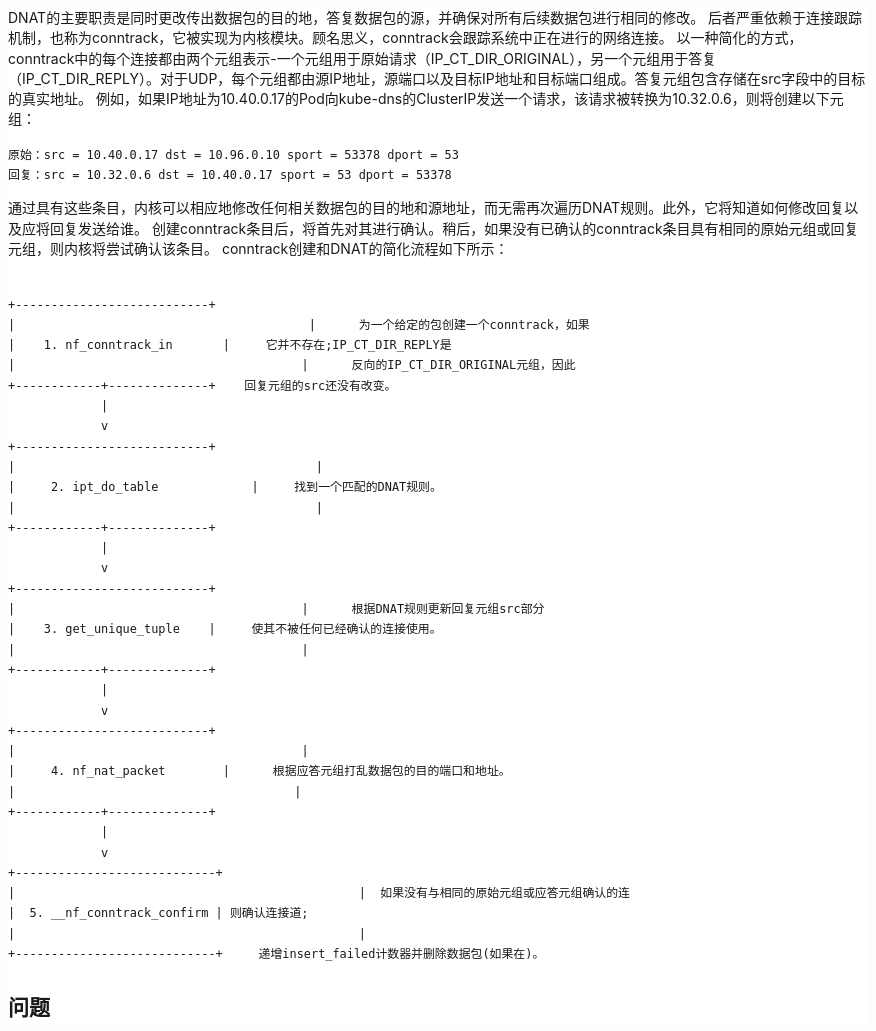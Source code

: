 DNAT的主要职责是同时更改传出数据包的目的地，答复数据包的源，并确保对所有后续数据包进行相同的修改。
后者严重依赖于连接跟踪机制，也称为conntrack，它被实现为内核模块。顾名思义，conntrack会跟踪系统中正在进行的网络连接。
以一种简化的方式，conntrack中的每个连接都由两个元组表示-一个元组用于原始请求（IP_CT_DIR_ORIGINAL），另一个元组用于答复（IP_CT_DIR_REPLY）。对于UDP，每个元组都由源IP地址，源端口以及目标IP地址和目标端口组成。答复元组包含存储在src字段中的目标的真实地址。
例如，如果IP地址为10.40.0.17的Pod向kube-dns的ClusterIP发送一个请求，该请求被转换为10.32.0.6，则将创建以下元组：

```
原始：src = 10.40.0.17 dst = 10.96.0.10 sport = 53378 dport = 53
回复：src = 10.32.0.6 dst = 10.40.0.17 sport = 53 dport = 53378
```

通过具有这些条目，内核可以相应地修改任何相关数据包的目的地和源地址，而无需再次遍历DNAT规则。此外，它将知道如何修改回复以及应将回复发送给谁。
创建conntrack条目后，将首先对其进行确认。稍后，如果没有已确认的conntrack条目具有相同的原始元组或回复元组，则内核将尝试确认该条目。
conntrack创建和DNAT的简化流程如下所示：

```
 
+---------------------------+     
|                                         |      为一个给定的包创建一个conntrack，如果
|    1. nf_conntrack_in       |     它并不存在;IP_CT_DIR_REPLY是
|                                        |      反向的IP_CT_DIR_ORIGINAL元组，因此
+------------+--------------+    回复元组的src还没有改变。
             |
             v
+---------------------------+
|                                          |
|     2. ipt_do_table             |     找到一个匹配的DNAT规则。
|                                          |
+------------+--------------+
             |
             v
+---------------------------+
|                                        |      根据DNAT规则更新回复元组src部分
|    3. get_unique_tuple    |     使其不被任何已经确认的连接使用。
|                                        |     
+------------+--------------+
             |
             v
+---------------------------+
|                                        |     
|     4. nf_nat_packet        |      根据应答元组打乱数据包的目的端口和地址。
|                                       |
+------------+--------------+
             |
             v
+----------------------------+
|                                                |  如果没有与相同的原始元组或应答元组确认的连
|  5. __nf_conntrack_confirm | 则确认连接道;
|                                                |     
+----------------------------+     递增insert_failed计数器并删除数据包(如果在)。
```

## 问题
